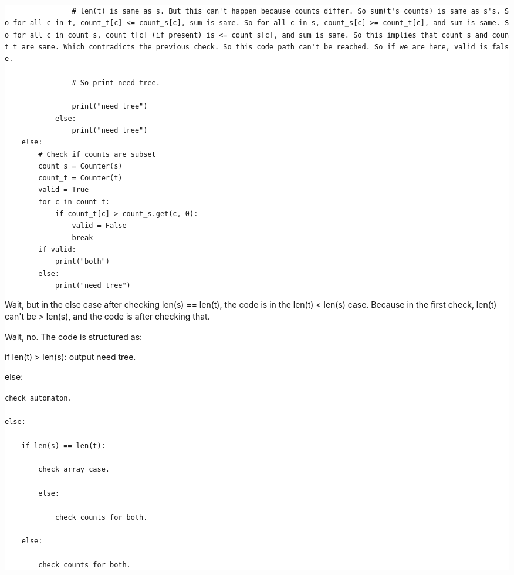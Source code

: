                    # len(t) is same as s. But this can't happen because counts differ. So sum(t's counts) is same as s's. So for all c in t, count_t[c] <= count_s[c], sum is same. So for all c in s, count_s[c] >= count_t[c], and sum is same. So for all c in count_s, count_t[c] (if present) is <= count_s[c], and sum is same. So this implies that count_s and count_t are same. Which contradicts the previous check. So this code path can't be reached. So if we are here, valid is false.

                    # So print need tree.

                    print("need tree")
                else:
                    print("need tree")
        else:
            # Check if counts are subset
            count_s = Counter(s)
            count_t = Counter(t)
            valid = True
            for c in count_t:
                if count_t[c] > count_s.get(c, 0):
                    valid = False
                    break
            if valid:
                print("both")
            else:
                print("need tree")

Wait, but in the else case after checking len(s) == len(t), the code is in the len(t) < len(s) case. Because in the first check, len(t) can't be > len(s), and the code is after checking that.

Wait, no. The code is structured as:

if len(t) > len(s): output need tree.

else:

    check automaton.

    else:

        if len(s) == len(t):

            check array case.

            else:

                check counts for both.

        else:

            check counts for both.
